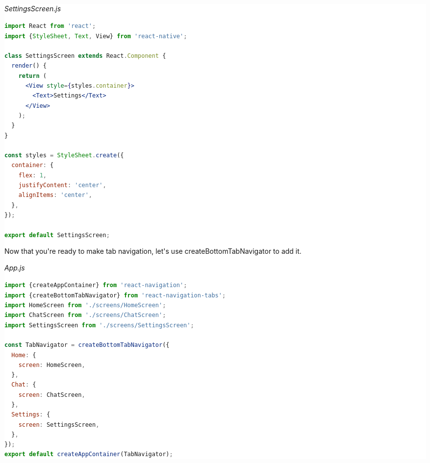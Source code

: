    *SettingsScreen.js*

  ```jsx
  import React from 'react';
  import {StyleSheet, Text, View} from 'react-native';

  class SettingsScreen extends React.Component {
    render() {
      return (
        <View style={styles.container}>
          <Text>Settings</Text>
        </View>
      );
    }
  }

  const styles = StyleSheet.create({
    container: {
      flex: 1,
      justifyContent: 'center',
      alignItems: 'center',
    },
  });

  export default SettingsScreen;

  ```

  Now that you're ready to make tab navigation, let's use createBottomTabNavigator to add it.


  *App.js*

  ```jsx
  import {createAppContainer} from 'react-navigation';
  import {createBottomTabNavigator} from 'react-navigation-tabs';
  import HomeScreen from './screens/HomeScreen';
  import ChatScreen from './screens/ChatScreen';
  import SettingsScreen from './screens/SettingsScreen';

  const TabNavigator = createBottomTabNavigator({
    Home: {
      screen: HomeScreen,
    },
    Chat: {
      screen: ChatScreen,
    },
    Settings: {
      screen: SettingsScreen,
    },
  });
  export default createAppContainer(TabNavigator);

  ```
